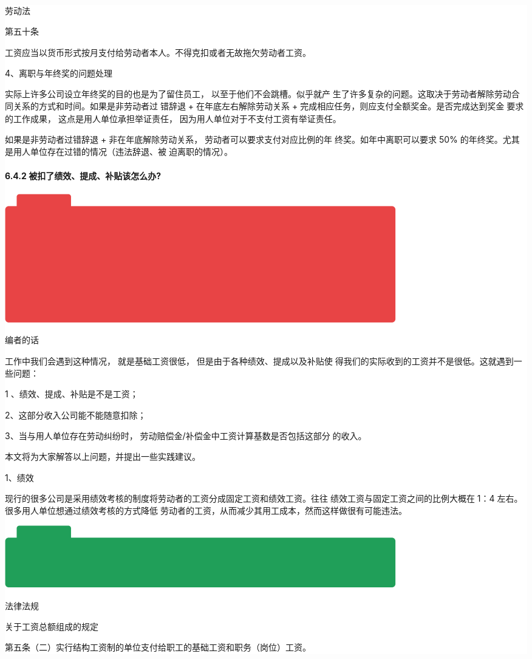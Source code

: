 劳动法

第五十条

工资应当以货币形式按月支付给劳动者本人。不得克扣或者无故拖欠劳动者工资。

4、离职与年终奖的问题处理

实际上许多公司设立年终奖的目的也是为了留住员工， 以至于他们不会跳槽。似乎就产 生了许多复杂的问题。这取决于劳动者解除劳动合同关系的方式和时间。如果是非劳动者过 错辞退 + 在年底左右解除劳动关系 + 完成相应任务，则应支付全额奖金。是否完成达到奖金 要求的工作成果， 这点是用人单位承担举证责任， 因为用人单位对于不支付工资有举证责任。

如果是非劳动者过错辞退 + 非在年底解除劳动关系， 劳动者可以要求支付对应比例的年 终奖。如年中离职可以要求 50% 的年终奖。尤其是用人单位存在过错的情况（违法辞退、被 迫离职的情况）。

#### 6.4.2 被扣了绩效、提成、补贴该怎么办?

![](</@img/img_ 528.png>)

编者的话

工作中我们会遇到这种情况， 就是基础工资很低， 但是由于各种绩效、提成以及补贴使 得我们的实际收到的工资并不是很低。这就遇到一些问题：

1 、绩效、提成、补贴是不是工资；

2、这部分收入公司能不能随意扣除；

3、当与用人单位存在劳动纠纷时， 劳动赔偿金/补偿金中工资计算基数是否包括这部分 的收入。

本文将为大家解答以上问题，并提出一些实践建议。

1、绩效

现行的很多公司是采用绩效考核的制度将劳动者的工资分成固定工资和绩效工资。往往 绩效工资与固定工资之间的比例大概在 1：4 左右。很多用人单位想通过绩效考核的方式降低 劳动者的工资，从而减少其用工成本，然而这样做很有可能违法。

![](</@img/img_ 529.png>)

法律法规

关于工资总额组成的规定

第五条（二）实行结构工资制的单位支付给职工的基础工资和职务（岗位）工资。
